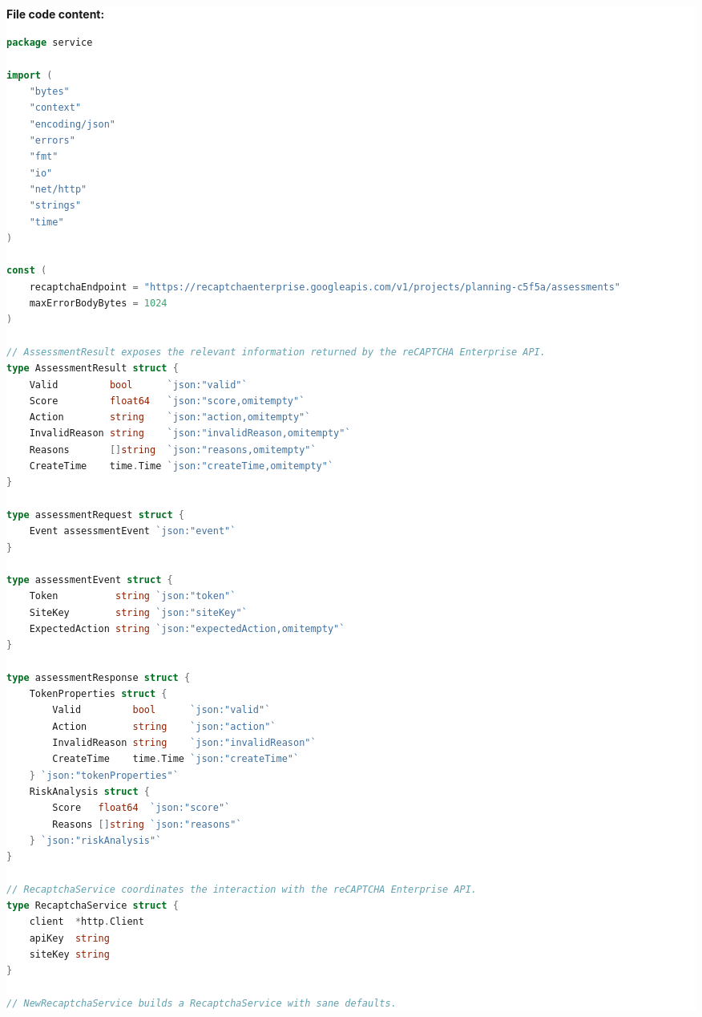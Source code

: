 **File code content:**

```go
package service

import (
	"bytes"
	"context"
	"encoding/json"
	"errors"
	"fmt"
	"io"
	"net/http"
	"strings"
	"time"
)

const (
	recaptchaEndpoint = "https://recaptchaenterprise.googleapis.com/v1/projects/planning-c5f5a/assessments"
	maxErrorBodyBytes = 1024
)

// AssessmentResult exposes the relevant information returned by the reCAPTCHA Enterprise API.
type AssessmentResult struct {
	Valid         bool      `json:"valid"`
	Score         float64   `json:"score,omitempty"`
	Action        string    `json:"action,omitempty"`
	InvalidReason string    `json:"invalidReason,omitempty"`
	Reasons       []string  `json:"reasons,omitempty"`
	CreateTime    time.Time `json:"createTime,omitempty"`
}

type assessmentRequest struct {
	Event assessmentEvent `json:"event"`
}

type assessmentEvent struct {
	Token          string `json:"token"`
	SiteKey        string `json:"siteKey"`
	ExpectedAction string `json:"expectedAction,omitempty"`
}

type assessmentResponse struct {
	TokenProperties struct {
		Valid         bool      `json:"valid"`
		Action        string    `json:"action"`
		InvalidReason string    `json:"invalidReason"`
		CreateTime    time.Time `json:"createTime"`
	} `json:"tokenProperties"`
	RiskAnalysis struct {
		Score   float64  `json:"score"`
		Reasons []string `json:"reasons"`
	} `json:"riskAnalysis"`
}

// RecaptchaService coordinates the interaction with the reCAPTCHA Enterprise API.
type RecaptchaService struct {
	client  *http.Client
	apiKey  string
	siteKey string
}

// NewRecaptchaService builds a RecaptchaService with sane defaults.
```
